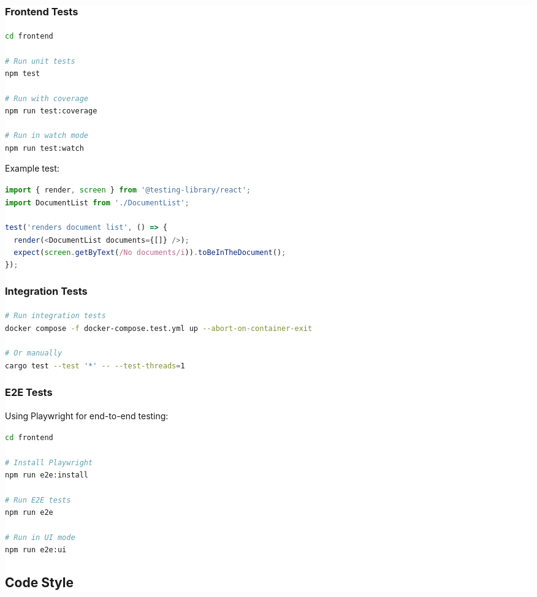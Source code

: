 ### Frontend Tests

```bash
cd frontend

# Run unit tests
npm test

# Run with coverage
npm run test:coverage

# Run in watch mode
npm run test:watch
```

Example test:
```typescript
import { render, screen } from '@testing-library/react';
import DocumentList from './DocumentList';

test('renders document list', () => {
  render(<DocumentList documents={[]} />);
  expect(screen.getByText(/No documents/i)).toBeInTheDocument();
});
```

### Integration Tests

```bash
# Run integration tests
docker compose -f docker-compose.test.yml up --abort-on-container-exit

# Or manually
cargo test --test '*' -- --test-threads=1
```

### E2E Tests

Using Playwright for end-to-end testing:

```bash
cd frontend

# Install Playwright
npm run e2e:install

# Run E2E tests
npm run e2e

# Run in UI mode
npm run e2e:ui
```

## Code Style
